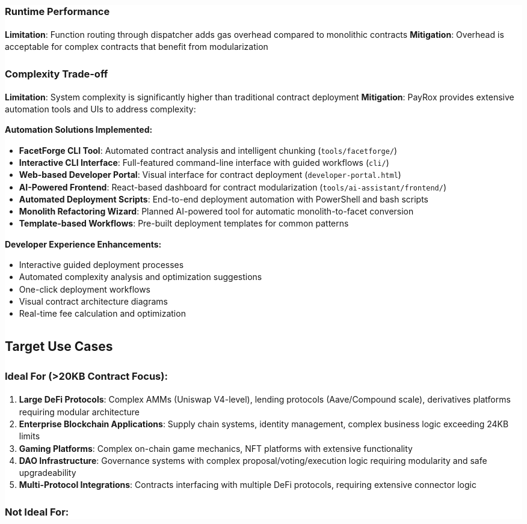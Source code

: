 ### **Runtime Performance**

**Limitation**: Function routing through dispatcher adds gas overhead compared to monolithic
contracts **Mitigation**: Overhead is acceptable for complex contracts that benefit from
modularization

### **Complexity Trade-off**

**Limitation**: System complexity is significantly higher than traditional contract deployment
**Mitigation**: PayRox provides extensive automation tools and UIs to address complexity:

**Automation Solutions Implemented:**

- **FacetForge CLI Tool**: Automated contract analysis and intelligent chunking
  (`tools/facetforge/`)
- **Interactive CLI Interface**: Full-featured command-line interface with guided workflows (`cli/`)
- **Web-based Developer Portal**: Visual interface for contract deployment (`developer-portal.html`)
- **AI-Powered Frontend**: React-based dashboard for contract modularization
  (`tools/ai-assistant/frontend/`)
- **Automated Deployment Scripts**: End-to-end deployment automation with PowerShell and bash
  scripts
- **Monolith Refactoring Wizard**: Planned AI-powered tool for automatic monolith-to-facet
  conversion
- **Template-based Workflows**: Pre-built deployment templates for common patterns

**Developer Experience Enhancements:**

- Interactive guided deployment processes
- Automated complexity analysis and optimization suggestions
- One-click deployment workflows
- Visual contract architecture diagrams
- Real-time fee calculation and optimization

## Target Use Cases

### **Ideal For (>20KB Contract Focus):**

1. **Large DeFi Protocols**: Complex AMMs (Uniswap V4-level), lending protocols (Aave/Compound
   scale), derivatives platforms requiring modular architecture
2. **Enterprise Blockchain Applications**: Supply chain systems, identity management, complex
   business logic exceeding 24KB limits
3. **Gaming Platforms**: Complex on-chain game mechanics, NFT platforms with extensive functionality
4. **DAO Infrastructure**: Governance systems with complex proposal/voting/execution logic requiring
   modularity and safe upgradeability
5. **Multi-Protocol Integrations**: Contracts interfacing with multiple DeFi protocols, requiring
   extensive connector logic

### **Not Ideal For:**
